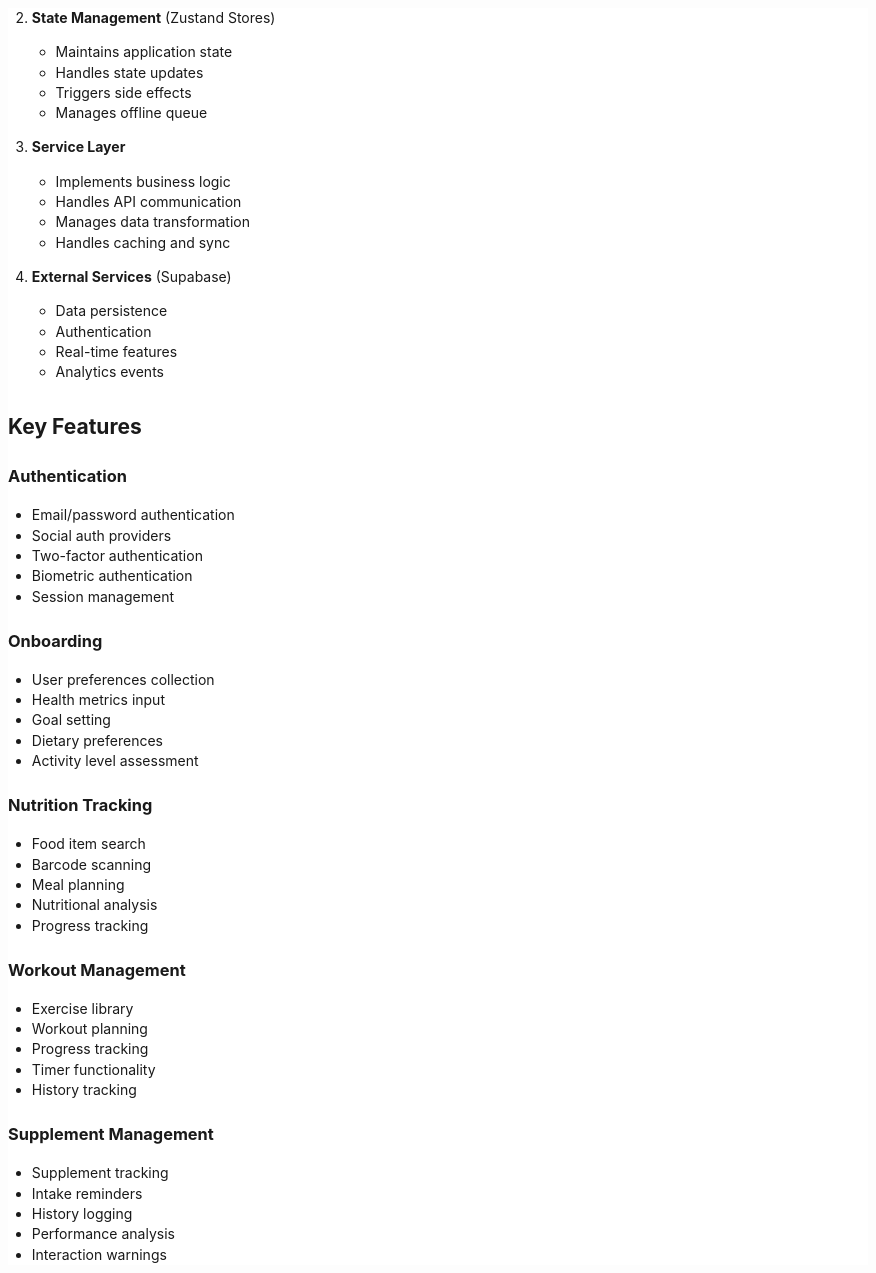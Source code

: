 2. **State Management** (Zustand Stores)
   - Maintains application state
   - Handles state updates
   - Triggers side effects
   - Manages offline queue

3. **Service Layer**
   - Implements business logic
   - Handles API communication
   - Manages data transformation
   - Handles caching and sync

4. **External Services** (Supabase)
   - Data persistence
   - Authentication
   - Real-time features
   - Analytics events

## Key Features

### Authentication
- Email/password authentication
- Social auth providers
- Two-factor authentication
- Biometric authentication
- Session management

### Onboarding
- User preferences collection
- Health metrics input
- Goal setting
- Dietary preferences
- Activity level assessment

### Nutrition Tracking
- Food item search
- Barcode scanning
- Meal planning
- Nutritional analysis
- Progress tracking

### Workout Management
- Exercise library
- Workout planning
- Progress tracking
- Timer functionality
- History tracking

### Supplement Management
- Supplement tracking
- Intake reminders
- History logging
- Performance analysis
- Interaction warnings
